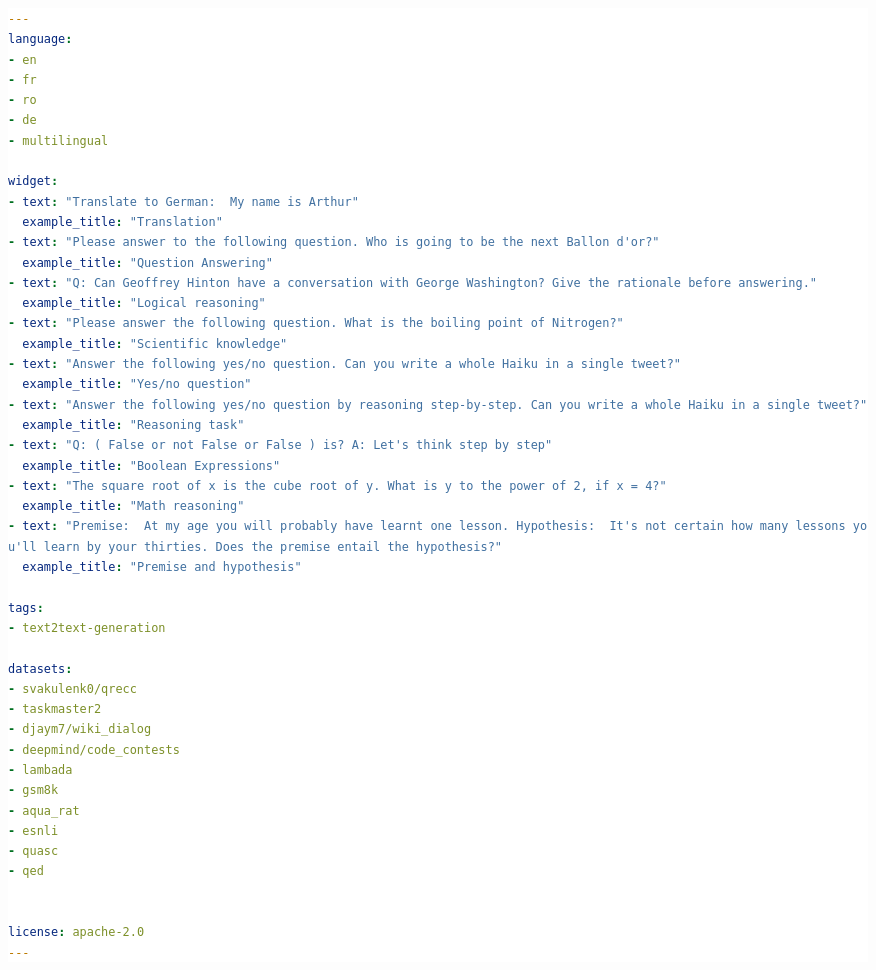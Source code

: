 ```yaml
---
language: 
- en
- fr
- ro
- de
- multilingual

widget:
- text: "Translate to German:  My name is Arthur"
  example_title: "Translation"
- text: "Please answer to the following question. Who is going to be the next Ballon d'or?"
  example_title: "Question Answering"
- text: "Q: Can Geoffrey Hinton have a conversation with George Washington? Give the rationale before answering."
  example_title: "Logical reasoning"
- text: "Please answer the following question. What is the boiling point of Nitrogen?"
  example_title: "Scientific knowledge"
- text: "Answer the following yes/no question. Can you write a whole Haiku in a single tweet?"
  example_title: "Yes/no question"
- text: "Answer the following yes/no question by reasoning step-by-step. Can you write a whole Haiku in a single tweet?"
  example_title: "Reasoning task"
- text: "Q: ( False or not False or False ) is? A: Let's think step by step"
  example_title: "Boolean Expressions"
- text: "The square root of x is the cube root of y. What is y to the power of 2, if x = 4?"
  example_title: "Math reasoning"
- text: "Premise:  At my age you will probably have learnt one lesson. Hypothesis:  It's not certain how many lessons you'll learn by your thirties. Does the premise entail the hypothesis?"
  example_title: "Premise and hypothesis"

tags:
- text2text-generation

datasets:
- svakulenk0/qrecc
- taskmaster2
- djaym7/wiki_dialog
- deepmind/code_contests
- lambada
- gsm8k
- aqua_rat
- esnli
- quasc
- qed


license: apache-2.0
---
```
